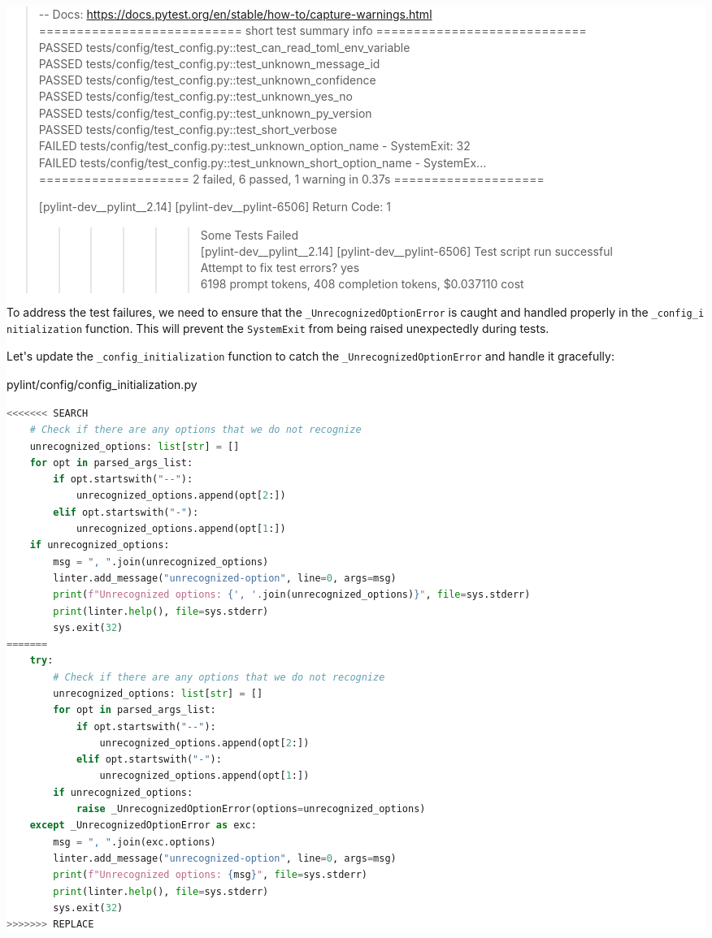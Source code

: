 >   
> -- Docs: https://docs.pytest.org/en/stable/how-to/capture-warnings.html  
> =========================== short test summary info ============================  
> PASSED tests/config/test_config.py::test_can_read_toml_env_variable  
> PASSED tests/config/test_config.py::test_unknown_message_id  
> PASSED tests/config/test_config.py::test_unknown_confidence  
> PASSED tests/config/test_config.py::test_unknown_yes_no  
> PASSED tests/config/test_config.py::test_unknown_py_version  
> PASSED tests/config/test_config.py::test_short_verbose  
> FAILED tests/config/test_config.py::test_unknown_option_name - SystemExit: 32  
> FAILED tests/config/test_config.py::test_unknown_short_option_name - SystemEx...  
> ==================== 2 failed, 6 passed, 1 warning in 0.37s ====================  
>   
>    
> [pylint-dev__pylint__2.14] [pylint-dev__pylint-6506] Return Code: 1   
>   
> >>>>> Some Tests Failed  
> [pylint-dev__pylint__2.14] [pylint-dev__pylint-6506] Test script run successful   
> Attempt to fix test errors? yes  
> 6198 prompt tokens, 408 completion tokens, $0.037110 cost  

To address the test failures, we need to ensure that the `_UnrecognizedOptionError` is caught and handled properly in the `_config_initialization` function. This will prevent the `SystemExit` from being raised unexpectedly during tests.

Let's update the `_config_initialization` function to catch the `_UnrecognizedOptionError` and handle it gracefully:

pylint/config/config_initialization.py
```python
<<<<<<< SEARCH
    # Check if there are any options that we do not recognize
    unrecognized_options: list[str] = []
    for opt in parsed_args_list:
        if opt.startswith("--"):
            unrecognized_options.append(opt[2:])
        elif opt.startswith("-"):
            unrecognized_options.append(opt[1:])
    if unrecognized_options:
        msg = ", ".join(unrecognized_options)
        linter.add_message("unrecognized-option", line=0, args=msg)
        print(f"Unrecognized options: {', '.join(unrecognized_options)}", file=sys.stderr)
        print(linter.help(), file=sys.stderr)
        sys.exit(32)
=======
    try:
        # Check if there are any options that we do not recognize
        unrecognized_options: list[str] = []
        for opt in parsed_args_list:
            if opt.startswith("--"):
                unrecognized_options.append(opt[2:])
            elif opt.startswith("-"):
                unrecognized_options.append(opt[1:])
        if unrecognized_options:
            raise _UnrecognizedOptionError(options=unrecognized_options)
    except _UnrecognizedOptionError as exc:
        msg = ", ".join(exc.options)
        linter.add_message("unrecognized-option", line=0, args=msg)
        print(f"Unrecognized options: {msg}", file=sys.stderr)
        print(linter.help(), file=sys.stderr)
        sys.exit(32)
>>>>>>> REPLACE
```
